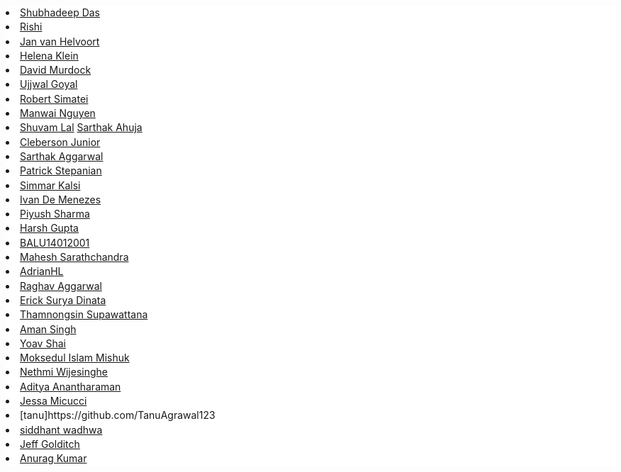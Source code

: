 <li><a href="https://github.com/dshubhadeep">Shubhadeep Das</a></li>

<li><a href="https://github.com/kookient">Rishi</a></li>

<li><a href="https://github.com/janvanhelvoort">Jan van Helvoort</a></li>

<li><a href="">Helena Klein</a></li>

<li><a href="https://github.com/Texas86">David Murdock</a></li>

<li><a href="https://github.com/uj00007">Ujjwal Goyal</a></li>

<li><a href="https://github.com/simatei">Robert Simatei</a></li>

<li><a href="https://github.com/krazyman">Manwai Nguyen</a></li>

<li><a href="https://github.com/shuvamlal9">Shuvam Lal</a>
<a href="https://github.com/sarthakahuja11">Sarthak Ahuja</a></li>

<li><a href="https://github.com/cleberson-dev">Cleberson Junior</a></li>

<li><a href="https://github.com/sarthak1995">Sarthak Aggarwal</a></li>

<li><a href="https://github.com/stepanianpat">Patrick Stepanian</a></li>

<li><a href="https://github.com/gyr0tron">Simmar Kalsi</a></li>

<li><a href="https://github.com/ivan3101">Ivan De Menezes</a></li>

<li><a href="https://github.com/piyusharma95">Piyush Sharma</a></li>

<li><a href="https://github.com/hgcool20">Harsh Gupta</a></li>

<li><a href="https://github.com/BALAJIRAO676">BALU14012001</a></li>

<li><a href="https://github.com/maheshSarathchandra">Mahesh Sarathchandra</a></li>

<li><a href="https://github.com/AdrianHL">AdrianHL</a></li>

<li><a href="https://github.com/omgraghav">Raghav Aggarwal</a></li>

<li><a href="https://github.com/proesd">Erick Surya Dinata</a></li>

<li><a href="https://github.com/Nu2l">Thamnongsin Supawattana</a></li>

<li><a href="https://github.com/AMANSINGH1998">Aman Singh</a></li>

<li><a href="https://github.com/gergesh">Yoav Shai</a></li>

<li><a href="https://github.com/Mishuk140216">Moksedul Islam Mishuk</a></li>

<li><a href="https://github.com/Nethmi96">Nethmi Wijesinghe</a></li>

<li><a href="https://github.com/aditya9898">Aditya Anantharaman</a></li>

<li><a href="https://github.com/jmicucci">Jessa Micucci</a></li>

<li>[tanu]https://github.com/TanuAgrawal123</li>

<li><a href="https://github.com/sidd2010">siddhant wadhwa</a></li>

<li><a href="https://github.com/jgolditch">Jeff Golditch</a></li>

<li><a href="https://github.com/kgloc">Anurag Kumar</a></li>
